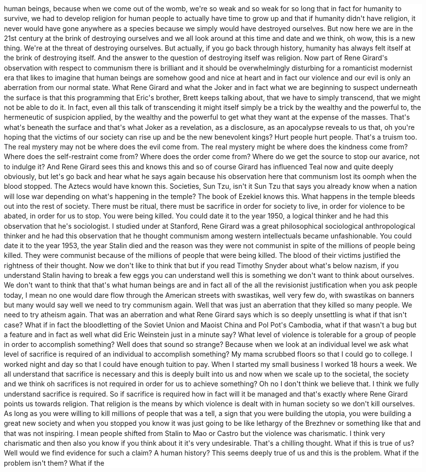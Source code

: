 human beings, because when we come out of the womb, we're so weak and so weak for so long that in fact for humanity to survive, we had to develop religion for human people to actually have time to grow up and that if humanity didn't have religion, it never would have gone anywhere as a species because we simply would have destroyed ourselves. But now here we are in the 21st century at the brink of destroying ourselves and we all look around at this time and date and we think, oh wow, this is a new thing. We're at the threat of destroying ourselves. But actually, if you go back through history, humanity has always felt itself at the brink of destroying itself. And the answer to the question of destroying itself was religion. Now part of Rene Girard's observation with respect to communism there is brilliant and it should be overwhelmingly disturbing for a romanticist modernist era that likes to imagine that human beings are somehow good and nice at heart and in fact our violence and our evil is only an aberration from our normal state. What Rene Girard and what the Joker and in fact what we are beginning to suspect underneath the surface is that this programming that Eric's brother, Brett keeps talking about, that we have to simply transcend, that we might not be able to do it. In fact, even all this talk of transcending it might itself simply be a trick by the wealthy and the powerful to, the hermeneutic of suspicion applied, by the wealthy and the powerful to get what they want at the expense of the masses. That's what's beneath the surface and that's what Joker as a revelation, as a disclosure, as an apocalypse reveals to us that, oh you're hoping that the victims of our society can rise up and be the new benevolent kings? Hurt people hurt people. That's a truism too. The real mystery may not be where does the evil come from. The real mystery might be where does the kindness come from? Where does the self-restraint come from? Where does the order come from? Where do we get the source to stop our avarice, not to indulge it? And Rene Girard sees this and knows this and so of course Girard has influenced Teal now and quite deeply obviously, but let's go back and hear what he says again because his observation here that communism lost its oomph when the blood stopped. The Aztecs would have known this. Societies, Sun Tzu, isn't it Sun Tzu that says you already know when a nation will lose war depending on what's happening in the temple? The book of Ezekiel knows this. What happens in the temple bleeds out into the rest of society. There must be ritual, there must be sacrifice in order for society to live, in order for violence to be abated, in order for us to stop. You were being killed. You could date it to the year 1950, a logical thinker and he had this observation that he's sociologist. I studied under at Stanford, Rene Girard was a great philosophical sociological anthropological thinker and he had this observation that he thought communism among western intellectuals became unfashionable. You could date it to the year 1953, the year Stalin died and the reason was they were not communist in spite of the millions of people being killed. They were communist because of the millions of people that were being killed. The blood of their victims justified the rightness of their thought. Now we don't like to think that but if you read Timothy Snyder about what's below nazism, if you understand Stalin having to break a few eggs you can understand well this is something we don't want to think about ourselves. We don't want to think that that's what human beings are and in fact all of the all the revisionist justification when you ask people today, I mean no one would dare flow through the American streets with swastikas, well very few do, with swastikas on banners but many would say well we need to try communism again. Well that was just an aberration that they killed so many people. We need to try atheism again. That was an aberration and what Rene Girard says which is so deeply unsettling is what if that isn't case? What if in fact the bloodletting of the Soviet Union and Maoist China and Pol Pot's Cambodia, what if that wasn't a bug but a feature and in fact as well what did Eric Weinstein just in a minute say? What level of violence is tolerable for a group of people in order to accomplish something? Well does that sound so strange? Because when we look at an individual level we ask what level of sacrifice is required of an individual to accomplish something? My mama scrubbed floors so that I could go to college. I worked night and day so that I could have enough tuition to pay. When I started my small business I worked 18 hours a week. We all understand that sacrifice is necessary and this is deeply built into us and now when we scale up to the societal, the society and we think oh sacrifices is not required in order for us to achieve something? Oh no I don't think we believe that. I think we fully understand sacrifice is required. So if sacrifice is required how in fact will it be managed and that's exactly where Rene Girard points us towards religion. That religion is the means by which violence is dealt with in human society so we don't kill ourselves. As long as you were willing to kill millions of people that was a tell, a sign that you were building the utopia, you were building a great new society and when you stopped you know it was just going to be like lethargy of the Brezhnev or something like that and that was not inspiring. I mean people shifted from Stalin to Mao or Castro but the violence was charismatic. I think very charismatic and then also you know if you think about it it's very undesirable. That's a chilling thought. What if this is true of us? Well would we find evidence for such a claim? A human history? This seems deeply true of us and this is the problem. What if the problem isn't them? What if the